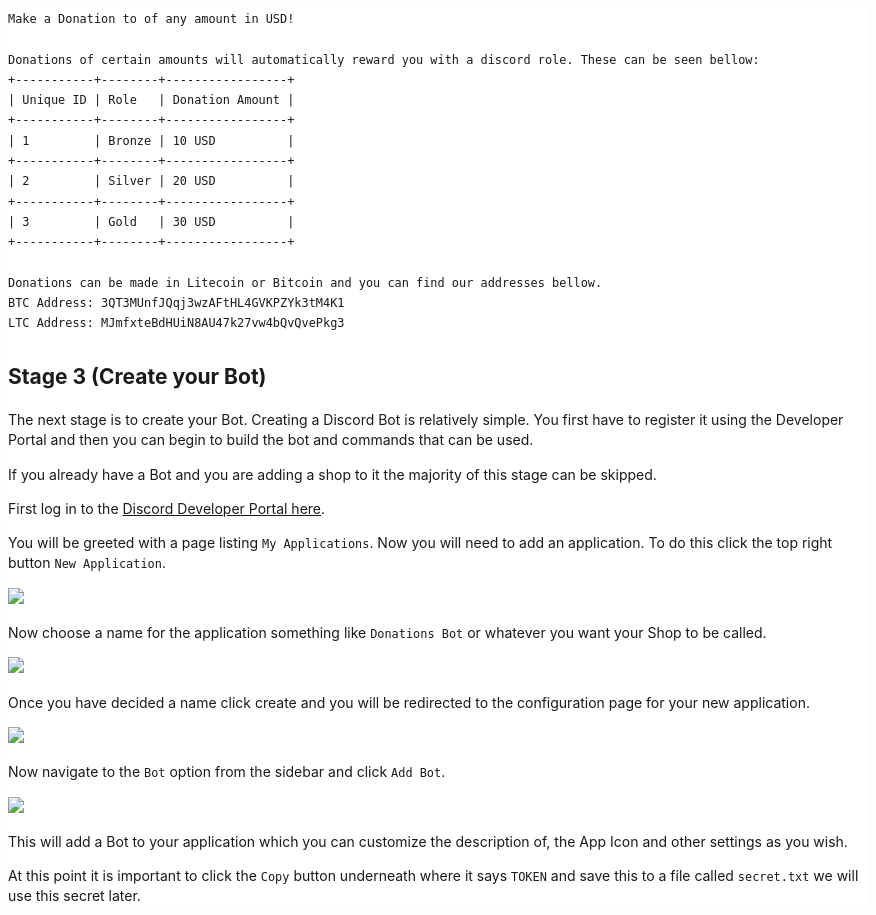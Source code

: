 ```
Make a Donation to of any amount in USD! 

Donations of certain amounts will automatically reward you with a discord role. These can be seen bellow:
+-----------+--------+-----------------+
| Unique ID | Role   | Donation Amount |
+-----------+--------+-----------------+
| 1         | Bronze | 10 USD          |
+-----------+--------+-----------------+
| 2         | Silver | 20 USD          |
+-----------+--------+-----------------+
| 3         | Gold   | 30 USD          |
+-----------+--------+-----------------+

Donations can be made in Litecoin or Bitcoin and you can find our addresses bellow.
BTC Address: 3QT3MUnfJQqj3wzAFtHL4GVKPZYk3tM4K1
LTC Address: MJmfxteBdHUiN8AU47k27vw4bQvQvePkg3
```

## Stage 3 (Create your Bot)
The next stage is to create your Bot. Creating a Discord Bot is relatively simple. You first have to register it using the Developer Portal and then you can begin to build the bot and commands that can be used.

If you already have a Bot and you are adding a shop to it the majority of this stage can be skipped.

First log in to the [Discord Developer Portal here](https://discord.com/developers/applications).

You will be greeted with a page listing `My Applications`. Now you will need to add an application. To do this click the top right button `New Application`.

![](https://discordpayments.com/images/dashboard.png)

Now choose a name for the application something like `Donations Bot` or whatever you want your Shop to be called.

![](https://discordpayments.com/images/newapplication.png)

Once you have decided a name click create and you will be redirected to the configuration page for your new application.

![](https://discordpayments.com/images/donationsbot.png)

Now navigate to the `Bot` option from the sidebar and click `Add Bot`. 

![](https://discordpayments.com/images/addbot.png)

This will add a Bot to your application which you can customize the description of, the App Icon and other settings as you wish.

At this point it is important to click the `Copy` button underneath where it says `TOKEN` and save this to a file called `secret.txt` we will use this secret later.
